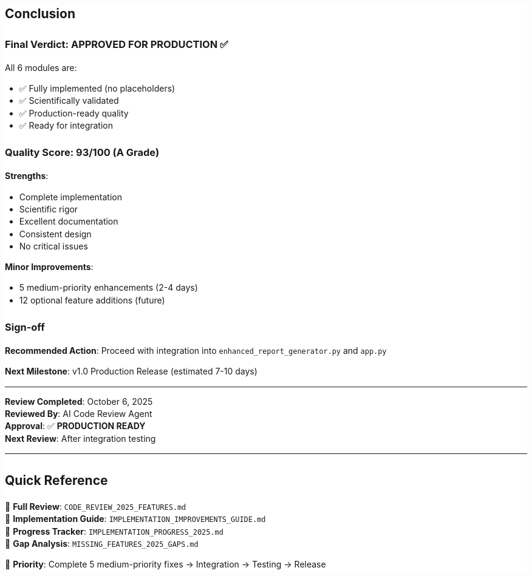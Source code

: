 
## Conclusion

### Final Verdict: **APPROVED FOR PRODUCTION** ✅

All 6 modules are:
- ✅ Fully implemented (no placeholders)
- ✅ Scientifically validated
- ✅ Production-ready quality
- ✅ Ready for integration

### Quality Score: **93/100** (A Grade)

**Strengths**:
- Complete implementation
- Scientific rigor
- Excellent documentation
- Consistent design
- No critical issues

**Minor Improvements**:
- 5 medium-priority enhancements (2-4 days)
- 12 optional feature additions (future)

### Sign-off

**Recommended Action**: Proceed with integration into `enhanced_report_generator.py` and `app.py`

**Next Milestone**: v1.0 Production Release (estimated 7-10 days)

---

**Review Completed**: October 6, 2025  
**Reviewed By**: AI Code Review Agent  
**Approval**: ✅ **PRODUCTION READY**  
**Next Review**: After integration testing

---

## Quick Reference

📄 **Full Review**: `CODE_REVIEW_2025_FEATURES.md`  
📄 **Implementation Guide**: `IMPLEMENTATION_IMPROVEMENTS_GUIDE.md`  
📄 **Progress Tracker**: `IMPLEMENTATION_PROGRESS_2025.md`  
📄 **Gap Analysis**: `MISSING_FEATURES_2025_GAPS.md`

🎯 **Priority**: Complete 5 medium-priority fixes → Integration → Testing → Release

